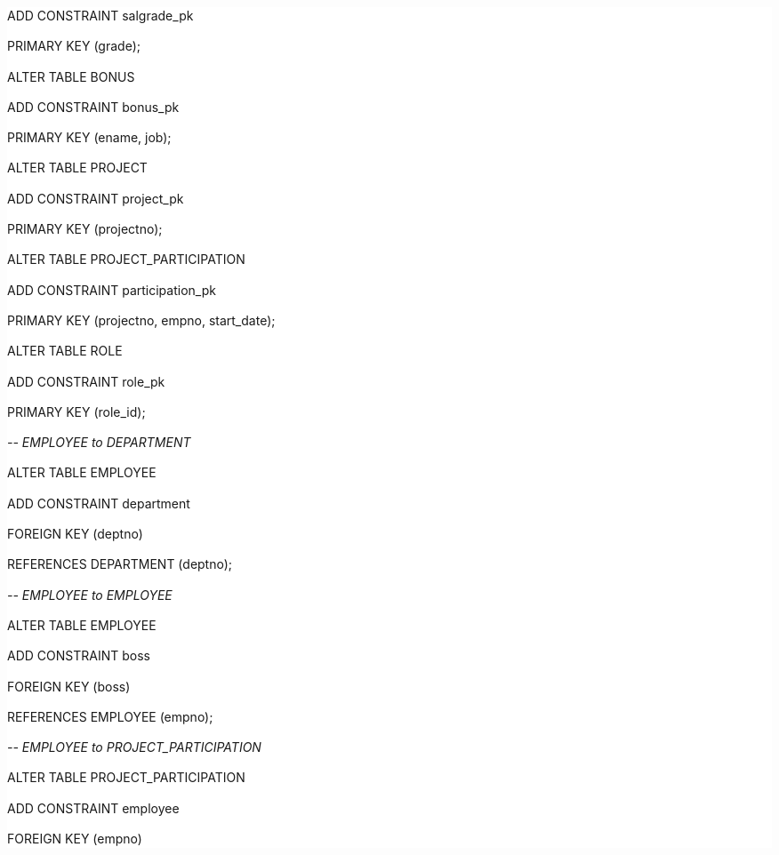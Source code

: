    ADD CONSTRAINT salgrade_pk

   PRIMARY KEY (grade);



ALTER TABLE BONUS

   ADD CONSTRAINT bonus_pk

   PRIMARY KEY (ename, job);



ALTER TABLE PROJECT

   ADD CONSTRAINT project_pk

   PRIMARY KEY (projectno);

 

ALTER TABLE PROJECT_PARTICIPATION

   ADD CONSTRAINT participation_pk

   PRIMARY KEY (projectno, empno, start_date);



ALTER TABLE ROLE

   ADD CONSTRAINT role_pk

   PRIMARY KEY (role_id);



*-- EMPLOYEE to DEPARTMENT*

ALTER TABLE EMPLOYEE

   ADD CONSTRAINT department

   FOREIGN KEY (deptno)

   REFERENCES DEPARTMENT (deptno);



*-- EMPLOYEE to EMPLOYEE*

ALTER TABLE EMPLOYEE

   ADD CONSTRAINT boss

   FOREIGN KEY (boss)

   REFERENCES EMPLOYEE (empno);

 

*-- EMPLOYEE to PROJECT_PARTICIPATION*

ALTER TABLE PROJECT_PARTICIPATION

   ADD CONSTRAINT employee

   FOREIGN KEY (empno)
